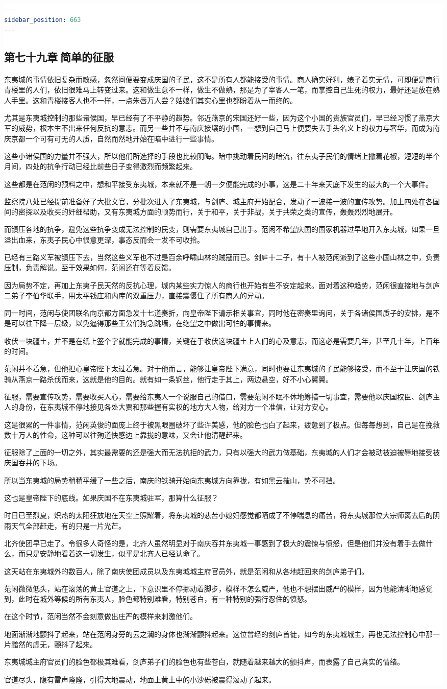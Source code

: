 ```yaml
---
sidebar_position: 663
---
```


## 第七十九章 **简单的征服**

东夷城的事情依旧复杂而敏感，忽然间便要变成庆国的子民，这不是所有人都能接受的事情。商人确实好利，婊子着实无情，可即便是商行青楼里的人们，依旧很难马上转变过来。这和做生意不一样，做生不做熟，那是为了宰客人一笔，而掌控自己生死的权力，最好还是放在熟人手里。这和青楼接客人也不一样，一点朱唇万人尝？姑娘们其实心里也都盼着从一而终的。

尤其是东夷城控制的那些诸侯国，早已经有了不平静的趋势。邻近燕京的宋国还好一些，因为这个小国的贵族官员们，早已经习惯了燕京大军的威势，根本生不出来任何反抗的意志。而另一些并不与南庆接壤的小国，一想到自己马上便要失去手头名义上的权力与奢华，而成为南庆京都一个可有可无的人质，自然而然地开始在暗中进行一些事情。

这些小诸侯国的力量并不强大，所以他们所选择的手段也比较阴晦。暗中挑动着民间的暗流，往东夷子民们的情绪上撒着花椒，短短的半个月间，四处的抗争行动已经比前些日子变得激烈而频繁起来。

这些都是在范闲的预料之中，想和平接受东夷城，本来就不是一朝一夕便能完成的小事，这是二十年来天底下发生的最大的一个大事件。

监察院八处已经提前准备好了大批文官，分批次进入了东夷城，与剑庐、城主府开始配合，发动了一波接一波的宣传攻势。加上四处在各国间的密探以及收买的奸细帮助，又有东夷城方面的顺势而行，关于和平，关于非战，关于共荣之类的宣传，轰轰烈烈地展开。

而镇压各地的抗争，避免这些抗争变成无法控制的民变，则需要东夷城自己出手。范闲不希望庆国的国家机器过早地开入东夷城，如果一旦溢出血来，东夷子民心中恨意更深，事态反而会一发不可收拾。

已经有三路义军被镇压下去，当然这些义军也不过是百余呼啸山林的贼寇而已。剑庐十二子，有十人被范闲派到了这些小国山林之中，负责压制，负责解说。至于效果如何，范闲还在等着反馈。

因为局势不定，再加上东夷子民天然的反抗心理，城内某些实力惊人的商行也开始有些不安定起来。面对着这种趋势，范闲很直接地与剑庐二弟子李伯华联手，用太平钱庄和内库的双重压力，直接震慑住了所有商人的异动。

同一时间，范闲与使团联名向京都方面急发十七道奏折，向皇帝陛下请示相关事宜，同时他在密奏里询问，关于各诸侯国质子的安排，是不是可以往下降一层级，以免逼得那些王公们狗急跳墙，在绝望之中做出可怕的事情来。

收伏一块疆土，并不是在纸上签个字就能完成的事情，关键在于收伏这块疆土上人们的心及意志，而这必是需要几年，甚至几十年，上百年的时间。

范闲并不着急，但他担心皇帝陛下太过着急。对于他而言，能够让皇帝陛下满意，同时也要让东夷城的子民能够接受，而不至于让庆国的铁骑从燕京一路杀伐而来，这就是他的目的。就有如一条钢丝，他行走于其上，两边悬空，好不小心翼翼。

征服，需要宣传攻势，需要收买人心，需要给东夷人一个说服自己的借口，需要范闲不眠不休地筹措一切事宜，需要他以庆国权臣、剑庐主人的身份，在东夷城不停地接见各处大贾和那些握有实权的地方大人物，给对方一个准信，让对方安心。

这是很累的一件事情，范闲英俊的面庞上终于被黑眼圈破坏了些许美感，他的脸色也白了起来，疲惫到了极点。但每每想到，自己是在挽救数十万人的性命，这种可以往殉道快感边上靠拢的意味，又会让他清醒起来。

征服除了上面的一切之外，其实最需要的还是强大而无法抗拒的武力，只有以强大的武力做基础，东夷城的人们才会被动被迫被辱地接受被庆国吞并的下场。

所以当东夷城的局势稍稍平缓了一些之后，南庆的铁骑开始向东夷城方向靠拢，有如黑云摧山，势不可挡。

这也是皇帝陛下的底线。如果庆国不在东夷城驻军，那算什么征服？

时日已至烈夏，炽热的太阳狂放地在天空上照耀着，将东夷城的悲苦小媳妇感觉都晒成了不停喘息的痛苦，将东夷城那位大宗师离去后的阴雨天气全部赶走，有的只是一片光芒。

北齐使团早已走了。令很多人奇怪的是，北齐人虽然明显对于南庆吞并东夷城一事感到了极大的震悚与愤怒，但是他们并没有着手去做什么，而只是安静地看着这一切发生，似乎是北齐人已经认命了。

这天站在东夷城外的数百人，除了南庆使团成员以及东夷城城主府官员外，就是范闲和从各地赶回来的剑庐弟子们。

范闲微微低头，站在滚荡的黄土官道之上，下意识里不停挪动着脚步，模样不怎么威严，他也不想摆出威严的模样，因为他能清晰地感觉到，此时在城外等候的所有东夷人，脸色都特别难看，特别苍白，有一种特别的强行忍住的愤怒。

在这个时节，范闲当然不会刻意做出庄严的模样来刺激他们。

地面渐渐地颤抖了起来，站在范闲身旁的云之澜的身体也渐渐颤抖起来。这位曾经的剑庐首徒，如今的东夷城城主，再也无法控制心中那一片黯然的虚无，颤抖了起来。

东夷城城主府官员们的脸色都极其难看，剑庐弟子们的脸色也有些苍白，就随着越来越大的颤抖声，而表露了自己真实的情绪。

官道尽头，隐有雷声隆隆，引得大地震动，地面上黄土中的小沙砾被震得滚动了起来。
